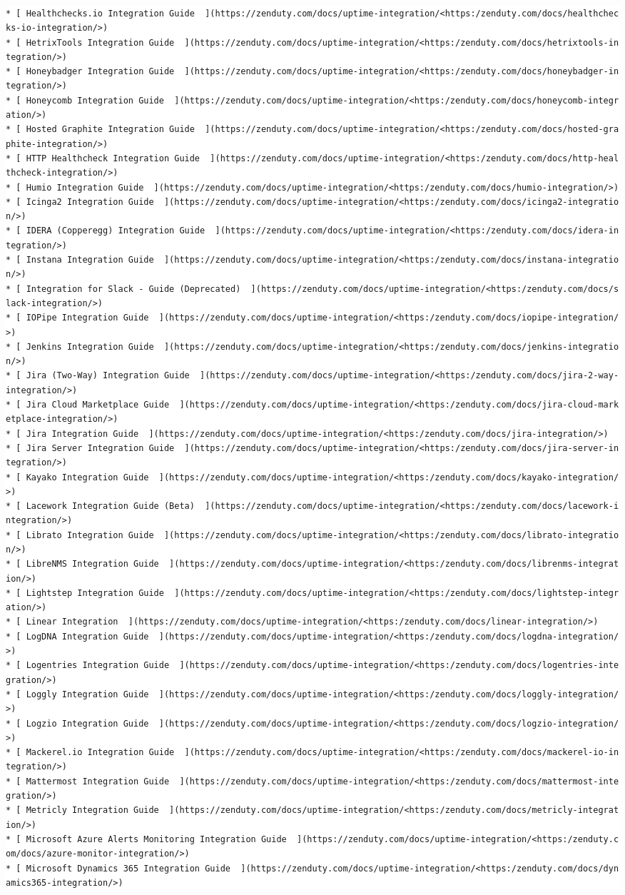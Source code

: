     * [ Healthchecks.io Integration Guide  ](https://zenduty.com/docs/uptime-integration/<https:/zenduty.com/docs/healthchecks-io-integration/>)
    * [ HetrixTools Integration Guide  ](https://zenduty.com/docs/uptime-integration/<https:/zenduty.com/docs/hetrixtools-integration/>)
    * [ Honeybadger Integration Guide  ](https://zenduty.com/docs/uptime-integration/<https:/zenduty.com/docs/honeybadger-integration/>)
    * [ Honeycomb Integration Guide  ](https://zenduty.com/docs/uptime-integration/<https:/zenduty.com/docs/honeycomb-integration/>)
    * [ Hosted Graphite Integration Guide  ](https://zenduty.com/docs/uptime-integration/<https:/zenduty.com/docs/hosted-graphite-integration/>)
    * [ HTTP Healthcheck Integration Guide  ](https://zenduty.com/docs/uptime-integration/<https:/zenduty.com/docs/http-healthcheck-integration/>)
    * [ Humio Integration Guide  ](https://zenduty.com/docs/uptime-integration/<https:/zenduty.com/docs/humio-integration/>)
    * [ Icinga2 Integration Guide  ](https://zenduty.com/docs/uptime-integration/<https:/zenduty.com/docs/icinga2-integration/>)
    * [ IDERA (Copperegg) Integration Guide  ](https://zenduty.com/docs/uptime-integration/<https:/zenduty.com/docs/idera-integration/>)
    * [ Instana Integration Guide  ](https://zenduty.com/docs/uptime-integration/<https:/zenduty.com/docs/instana-integration/>)
    * [ Integration for Slack - Guide (Deprecated)  ](https://zenduty.com/docs/uptime-integration/<https:/zenduty.com/docs/slack-integration/>)
    * [ IOPipe Integration Guide  ](https://zenduty.com/docs/uptime-integration/<https:/zenduty.com/docs/iopipe-integration/>)
    * [ Jenkins Integration Guide  ](https://zenduty.com/docs/uptime-integration/<https:/zenduty.com/docs/jenkins-integration/>)
    * [ Jira (Two-Way) Integration Guide  ](https://zenduty.com/docs/uptime-integration/<https:/zenduty.com/docs/jira-2-way-integration/>)
    * [ Jira Cloud Marketplace Guide  ](https://zenduty.com/docs/uptime-integration/<https:/zenduty.com/docs/jira-cloud-marketplace-integration/>)
    * [ Jira Integration Guide  ](https://zenduty.com/docs/uptime-integration/<https:/zenduty.com/docs/jira-integration/>)
    * [ Jira Server Integration Guide  ](https://zenduty.com/docs/uptime-integration/<https:/zenduty.com/docs/jira-server-integration/>)
    * [ Kayako Integration Guide  ](https://zenduty.com/docs/uptime-integration/<https:/zenduty.com/docs/kayako-integration/>)
    * [ Lacework Integration Guide (Beta)  ](https://zenduty.com/docs/uptime-integration/<https:/zenduty.com/docs/lacework-integration/>)
    * [ Librato Integration Guide  ](https://zenduty.com/docs/uptime-integration/<https:/zenduty.com/docs/librato-integration/>)
    * [ LibreNMS Integration Guide  ](https://zenduty.com/docs/uptime-integration/<https:/zenduty.com/docs/librenms-integration/>)
    * [ Lightstep Integration Guide  ](https://zenduty.com/docs/uptime-integration/<https:/zenduty.com/docs/lightstep-integration/>)
    * [ Linear Integration  ](https://zenduty.com/docs/uptime-integration/<https:/zenduty.com/docs/linear-integration/>)
    * [ LogDNA Integration Guide  ](https://zenduty.com/docs/uptime-integration/<https:/zenduty.com/docs/logdna-integration/>)
    * [ Logentries Integration Guide  ](https://zenduty.com/docs/uptime-integration/<https:/zenduty.com/docs/logentries-integration/>)
    * [ Loggly Integration Guide  ](https://zenduty.com/docs/uptime-integration/<https:/zenduty.com/docs/loggly-integration/>)
    * [ Logzio Integration Guide  ](https://zenduty.com/docs/uptime-integration/<https:/zenduty.com/docs/logzio-integration/>)
    * [ Mackerel.io Integration Guide  ](https://zenduty.com/docs/uptime-integration/<https:/zenduty.com/docs/mackerel-io-integration/>)
    * [ Mattermost Integration Guide  ](https://zenduty.com/docs/uptime-integration/<https:/zenduty.com/docs/mattermost-integration/>)
    * [ Metricly Integration Guide  ](https://zenduty.com/docs/uptime-integration/<https:/zenduty.com/docs/metricly-integration/>)
    * [ Microsoft Azure Alerts Monitoring Integration Guide  ](https://zenduty.com/docs/uptime-integration/<https:/zenduty.com/docs/azure-monitor-integration/>)
    * [ Microsoft Dynamics 365 Integration Guide  ](https://zenduty.com/docs/uptime-integration/<https:/zenduty.com/docs/dynamics365-integration/>)